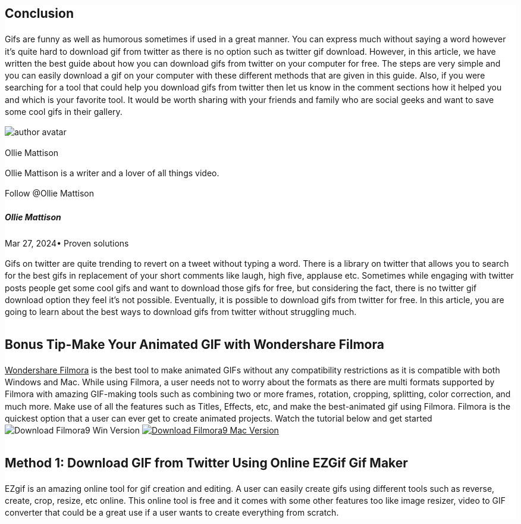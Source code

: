 ## Conclusion

Gifs are funny as well as humorous sometimes if used in a great manner. You can express much without saying a word however it’s quite hard to download gif from twitter as there is no option such as twitter gif download. However, in this article, we have written the best guide about how you can download gifs from twitter on your computer for free. The steps are very simple and you can easily download a gif on your computer with these different methods that are given in this guide. Also, if you were searching for a tool that could help you download gifs from twitter then let us know in the comment sections how it helped you and which is your favorite tool. It would be worth sharing with your friends and family who are social geeks and want to save some cool gifs in their gallery.

![author avatar](https://images.wondershare.com/filmora/article-images/ollie-mattison.jpg)

Ollie Mattison

Ollie Mattison is a writer and a lover of all things video.

Follow @Ollie Mattison

##### Ollie Mattison

 Mar 27, 2024• Proven solutions

Gifs on twitter are quite trending to revert on a tweet without typing a word. There is a library on twitter that allows you to search for the best gifs in replacement of your short comments like laugh, high five, applause etc. Sometimes while engaging with twitter posts people get some cool gifs and want to download those gifs for free, but considering the fact, there is no twitter gif download option they feel it’s not possible. Eventually, it is possible to download gifs from twitter for free. In this article, you are going to learn about the best ways to download gifs from twitter without struggling much.

## Bonus Tip-Make Your Animated GIF with Wondershare Filmora

[Wondershare Filmora](https://tools.techidaily.com/wondershare/filmora/download/) is the best tool to make animated GIFs without any compatibility restrictions as it is compatible with both Windows and Mac. While using Filmora, a user needs not to worry about the formats as there are multi formats supported by Filmora with amazing GIF-making tools such as combining two or more frames, rotation, cropping, splitting, color correction, and much more. Make use of all the features such as Titles, Effects, etc, and make the best-animated gif using Filmora. Filmora is the quickest option that a user can ever get to create animated projects. Watch the tutorial below and get started![![Download Filmora9 Win Version](https://images.wondershare.com/filmora/guide/download-btn-win.jpg) ](https://tools.techidaily.com/wondershare/filmora/download/) [![Download Filmora9 Mac Version](https://images.wondershare.com/filmora/guide/download-btn-mac.jpg) ](https://tools.techidaily.com/wondershare/filmora/download/)

## Method 1: Download GIF from Twitter Using Online EZGif Gif Maker

EZgif is an amazing online tool for gif creation and editing. A user can easily create gifs using different tools such as reverse, create, crop, resize, etc online. This online tool is free and it comes with some other features too like image resizer, video to GIF converter that could be a great use if a user wants to create everything from scratch.
